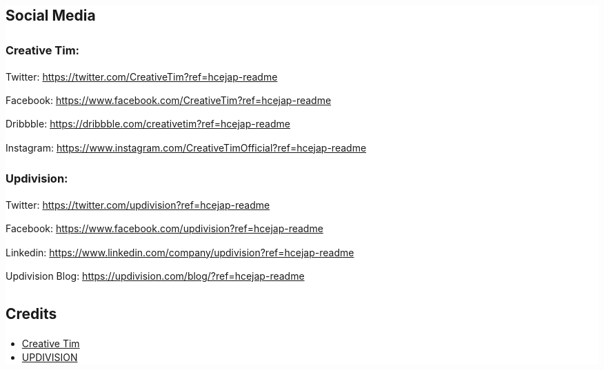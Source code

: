 ## Social Media

### Creative Tim:

Twitter: <https://twitter.com/CreativeTim?ref=hcejap-readme>

Facebook: <https://www.facebook.com/CreativeTim?ref=hcejap-readme>

Dribbble: <https://dribbble.com/creativetim?ref=hcejap-readme>

Instagram: <https://www.instagram.com/CreativeTimOfficial?ref=hcejap-readme>


### Updivision:

Twitter: <https://twitter.com/updivision?ref=hcejap-readme>

Facebook: <https://www.facebook.com/updivision?ref=hcejap-readme>

Linkedin: <https://www.linkedin.com/company/updivision?ref=hcejap-readme>

Updivision Blog: <https://updivision.com/blog/?ref=hcejap-readme>

## Credits

- [Creative Tim](https://creative-tim.com/?ref=hcejap-readme)
- [UPDIVISION](https://updivision.com)

